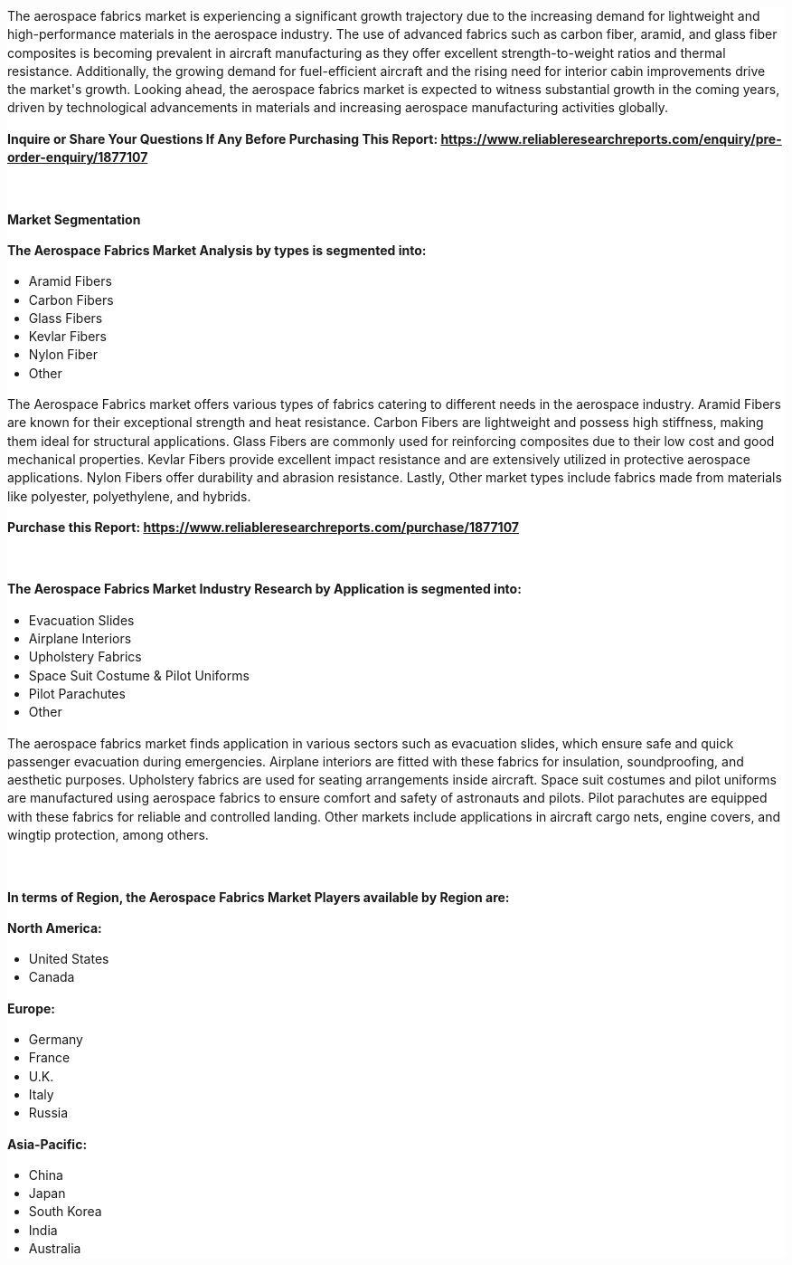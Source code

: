 <p><p>The aerospace fabrics market is experiencing a significant growth trajectory due to the increasing demand for lightweight and high-performance materials in the aerospace industry. The use of advanced fabrics such as carbon fiber, aramid, and glass fiber composites is becoming prevalent in aircraft manufacturing as they offer excellent strength-to-weight ratios and thermal resistance. Additionally, the growing demand for fuel-efficient aircraft and the rising need for interior cabin improvements drive the market's growth. Looking ahead, the aerospace fabrics market is expected to witness substantial growth in the coming years, driven by technological advancements in materials and increasing aerospace manufacturing activities globally.</p></p>
<p><strong>Inquire or Share Your Questions If Any Before Purchasing This Report: <a href="https://www.reliableresearchreports.com/enquiry/pre-order-enquiry/1877107">https://www.reliableresearchreports.com/enquiry/pre-order-enquiry/1877107</a></strong></p>
<p>&nbsp;</p>
<p><strong>Market Segmentation</strong></p>
<p><strong>The Aerospace Fabrics Market Analysis by types is segmented into:</strong></p>
<p><ul><li>Aramid Fibers</li><li>Carbon Fibers</li><li>Glass Fibers</li><li>Kevlar Fibers</li><li>Nylon Fiber</li><li>Other</li></ul></p>
<p><p>The Aerospace Fabrics market offers various types of fabrics catering to different needs in the aerospace industry. Aramid Fibers are known for their exceptional strength and heat resistance. Carbon Fibers are lightweight and possess high stiffness, making them ideal for structural applications. Glass Fibers are commonly used for reinforcing composites due to their low cost and good mechanical properties. Kevlar Fibers provide excellent impact resistance and are extensively utilized in protective aerospace applications. Nylon Fibers offer durability and abrasion resistance. Lastly, Other market types include fabrics made from materials like polyester, polyethylene, and hybrids.</p></p>
<p><strong>Purchase this Report:&nbsp;<a href="https://www.reliableresearchreports.com/purchase/1877107">https://www.reliableresearchreports.com/purchase/1877107</a></strong></p>
<p>&nbsp;</p>
<p><strong>The Aerospace Fabrics Market Industry Research by Application is segmented into:</strong></p>
<p><ul><li>Evacuation Slides</li><li>Airplane Interiors</li><li>Upholstery Fabrics</li><li>Space Suit Costume & Pilot Uniforms</li><li>Pilot Parachutes</li><li>Other</li></ul></p>
<p><p>The aerospace fabrics market finds application in various sectors such as evacuation slides, which ensure safe and quick passenger evacuation during emergencies. Airplane interiors are fitted with these fabrics for insulation, soundproofing, and aesthetic purposes. Upholstery fabrics are used for seating arrangements inside aircraft. Space suit costumes and pilot uniforms are manufactured using aerospace fabrics to ensure comfort and safety of astronauts and pilots. Pilot parachutes are equipped with these fabrics for reliable and controlled landing. Other markets include applications in aircraft cargo nets, engine covers, and wingtip protection, among others.</p></p>
<p>&nbsp;</p>
<p><strong>In terms of Region, the Aerospace Fabrics Market Players available by Region are:</strong></p>
<p>
    <p> <strong> North America: </strong>
        <ul>
            <li>United States</li>
            <li>Canada</li>
        </ul>
        </p> 
    <p> <strong> Europe: </strong>
        <ul>
            <li>Germany</li>
            <li>France</li>
            <li>U.K.</li>
            <li>Italy</li>
            <li>Russia</li>
        </ul>
        </p> 
    <p> <strong> Asia-Pacific: </strong>
        <ul>
            <li>China</li>
            <li>Japan</li>
            <li>South Korea</li>
            <li>India</li>
            <li>Australia</li>